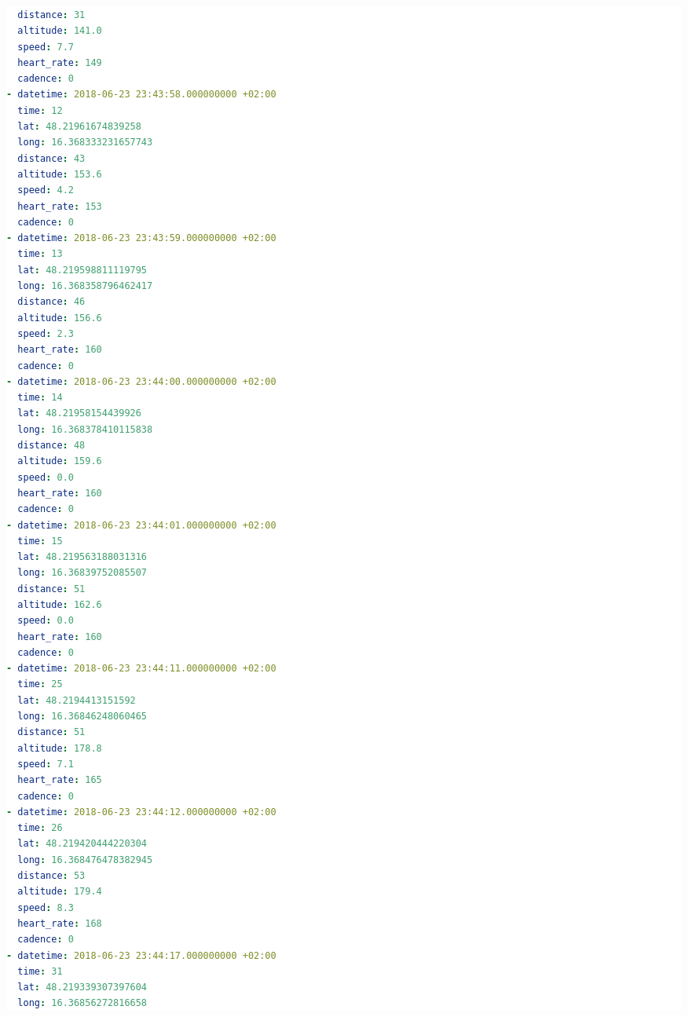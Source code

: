 ```yaml
  distance: 31
  altitude: 141.0
  speed: 7.7
  heart_rate: 149
  cadence: 0
- datetime: 2018-06-23 23:43:58.000000000 +02:00
  time: 12
  lat: 48.21961674839258
  long: 16.368333231657743
  distance: 43
  altitude: 153.6
  speed: 4.2
  heart_rate: 153
  cadence: 0
- datetime: 2018-06-23 23:43:59.000000000 +02:00
  time: 13
  lat: 48.219598811119795
  long: 16.368358796462417
  distance: 46
  altitude: 156.6
  speed: 2.3
  heart_rate: 160
  cadence: 0
- datetime: 2018-06-23 23:44:00.000000000 +02:00
  time: 14
  lat: 48.21958154439926
  long: 16.368378410115838
  distance: 48
  altitude: 159.6
  speed: 0.0
  heart_rate: 160
  cadence: 0
- datetime: 2018-06-23 23:44:01.000000000 +02:00
  time: 15
  lat: 48.219563188031316
  long: 16.36839752085507
  distance: 51
  altitude: 162.6
  speed: 0.0
  heart_rate: 160
  cadence: 0
- datetime: 2018-06-23 23:44:11.000000000 +02:00
  time: 25
  lat: 48.2194413151592
  long: 16.36846248060465
  distance: 51
  altitude: 178.8
  speed: 7.1
  heart_rate: 165
  cadence: 0
- datetime: 2018-06-23 23:44:12.000000000 +02:00
  time: 26
  lat: 48.219420444220304
  long: 16.368476478382945
  distance: 53
  altitude: 179.4
  speed: 8.3
  heart_rate: 168
  cadence: 0
- datetime: 2018-06-23 23:44:17.000000000 +02:00
  time: 31
  lat: 48.219339307397604
  long: 16.36856272816658
```